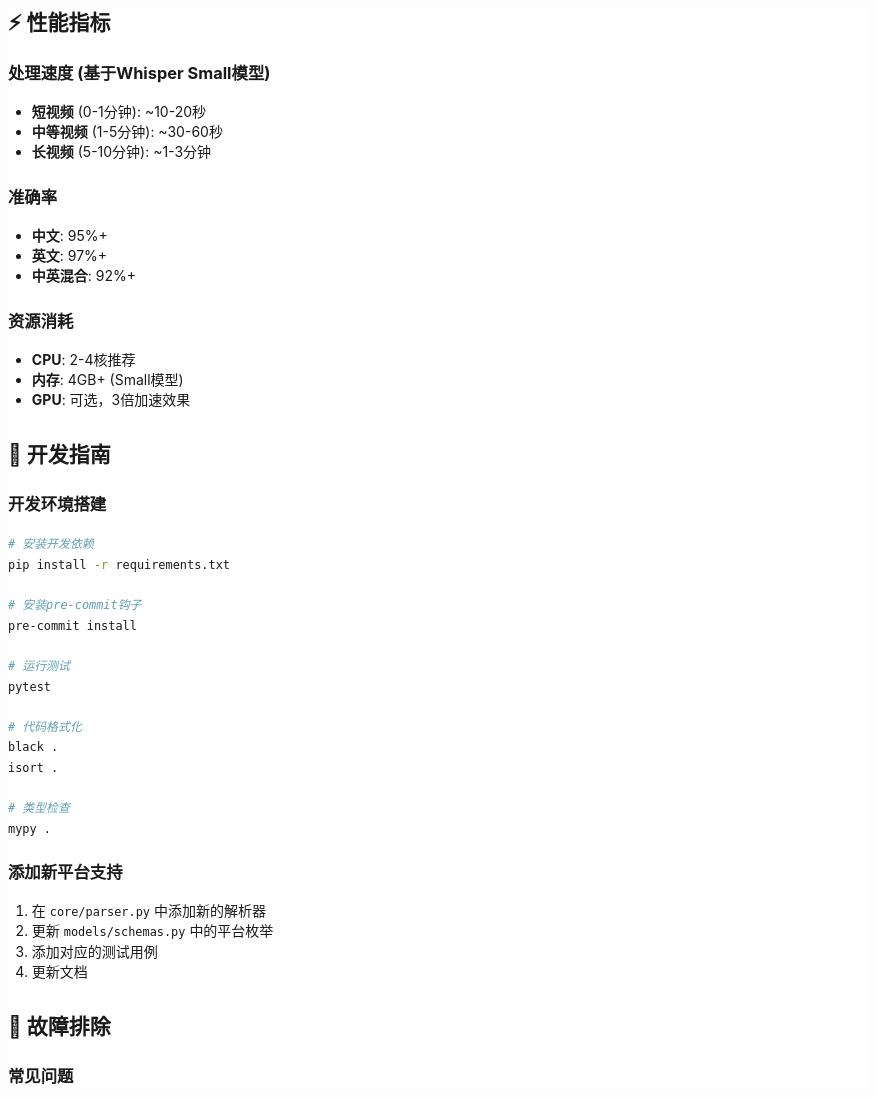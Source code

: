## ⚡ 性能指标

### 处理速度 (基于Whisper Small模型)
- **短视频** (0-1分钟): ~10-20秒
- **中等视频** (1-5分钟): ~30-60秒
- **长视频** (5-10分钟): ~1-3分钟

### 准确率
- **中文**: 95%+
- **英文**: 97%+
- **中英混合**: 92%+

### 资源消耗
- **CPU**: 2-4核推荐
- **内存**: 4GB+ (Small模型)
- **GPU**: 可选，3倍加速效果

## 🔧 开发指南

### 开发环境搭建

```bash
# 安装开发依赖
pip install -r requirements.txt

# 安装pre-commit钩子
pre-commit install

# 运行测试
pytest

# 代码格式化
black .
isort .

# 类型检查
mypy .
```

### 添加新平台支持

1. 在 `core/parser.py` 中添加新的解析器
2. 更新 `models/schemas.py` 中的平台枚举
3. 添加对应的测试用例
4. 更新文档

## 🐛 故障排除

### 常见问题
